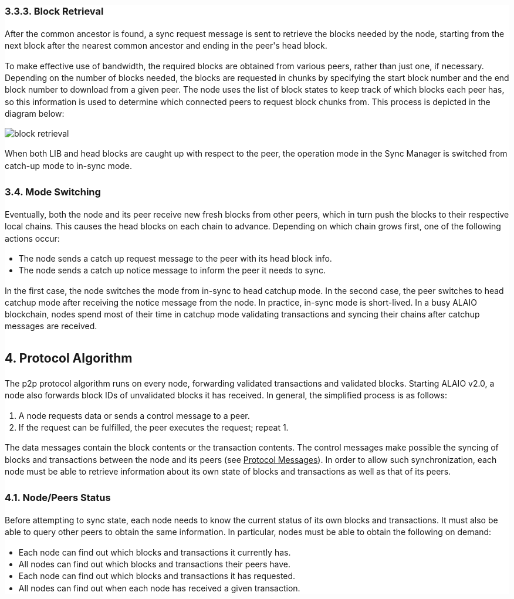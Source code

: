 ### 3.3.3. Block Retrieval

After the common ancestor is found, a sync request message is sent to retrieve the blocks needed by the node, starting from the next block after the nearest common ancestor and ending in the peer's head block.

To make effective use of bandwidth, the required blocks are obtained from various peers, rather than just one, if necessary. Depending on the number of blocks needed, the blocks are requested in chunks by specifying the start block number and the end block number to download from a given peer. The node uses the list of block states to keep track of which blocks each peer has, so this information is used to determine which connected peers to request block chunks from. This process is depicted in the diagram below:

![block retrieval](https://raw.githubusercontent.com/alacrityio/alacrity-support-documentation/main/developer%20documentation/resources/p2p-node-peer-sync.png)

When both LIB and head blocks are caught up with respect to the peer, the operation mode in the Sync Manager is switched from catch-up mode to in-sync mode.

### 3.4. Mode Switching

Eventually, both the node and its peer receive new fresh blocks from other peers, which in turn push the blocks to their respective local chains. This causes the head blocks on each chain to advance. Depending on which chain grows first, one of the following actions occur:

* The node sends a catch up request message to the peer with its head block info.
* The node sends a catch up notice message to inform the peer it needs to sync.

In the first case, the node switches the mode from in-sync to head catchup mode. In the second case, the peer switches to head catchup mode after receiving the notice message from the node. In practice, in-sync mode is short-lived. In a busy ALAIO blockchain, nodes spend most of their time in catchup mode validating transactions and syncing their chains after catchup messages are received.

## 4. Protocol Algorithm

The p2p protocol algorithm runs on every node, forwarding validated transactions and validated blocks. Starting ALAIO v2.0, a node also forwards block IDs of unvalidated blocks it has received. In general, the simplified process is as follows:

1. A node requests data or sends a control message to a peer.
2. If the request can be fulfilled, the peer executes the request; repeat 1.

The data messages contain the block contents or the transaction contents. The control messages make possible the syncing of blocks and transactions between the node and its peers (see [Protocol Messages]()). In order to allow such synchronization, each node must be able to retrieve information about its own state of blocks and transactions as well as that of its peers.

### 4.1. Node/Peers Status

Before attempting to sync state, each node needs to know the current status of its own blocks and transactions. It must also be able to query other peers to obtain the same information. In particular, nodes must be able to obtain the following on demand:

* Each node can find out which blocks and transactions it currently has.
* All nodes can find out which blocks and transactions their peers have.
* Each node can find out which blocks and transactions it has requested.
* All nodes can find out when each node has received a given transaction.
